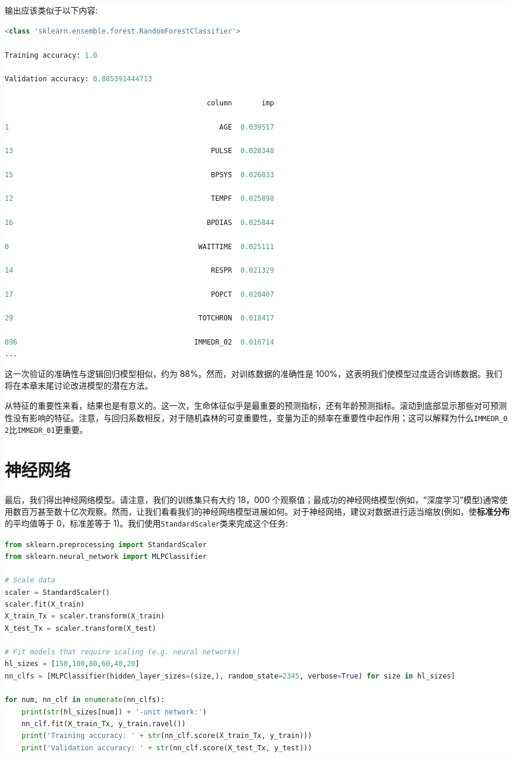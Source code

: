 输出应该类似于以下内容:

```py
<class 'sklearn.ensemble.forest.RandomForestClassifier'>

Training accuracy: 1.0

Validation accuracy: 0.885391444713

                                                column       imp

1                                                  AGE  0.039517

13                                               PULSE  0.028348

15                                               BPSYS  0.026833

12                                               TEMPF  0.025898

16                                              BPDIAS  0.025844

0                                             WAITTIME  0.025111

14                                               RESPR  0.021329

17                                               POPCT  0.020407

29                                            TOTCHRON  0.018417

896                                          IMMEDR_02  0.016714
...
```

这一次验证的准确性与逻辑回归模型相似，约为 88%。然而，对训练数据的准确性是 100%，这表明我们使模型过度适合训练数据。我们将在本章末尾讨论改进模型的潜在方法。

从特征的重要性来看，结果也是有意义的。这一次，生命体征似乎是最重要的预测指标，还有年龄预测指标。滚动到底部显示那些对可预测性没有影响的特征。注意，与回归系数相反，对于随机森林的可变重要性，变量为正的频率在重要性中起作用；这可以解释为什么`IMMEDR_02`比`IMMEDR_01`更重要。



# 神经网络

最后，我们得出神经网络模型。请注意，我们的训练集只有大约 18，000 个观察值；最成功的神经网络模型(例如，“深度学习”模型)通常使用数百万甚至数十亿次观察。然而，让我们看看我们的神经网络模型进展如何。对于神经网络，建议对数据进行适当缩放(例如，使**标准分布**的平均值等于 0，标准差等于 1)。我们使用`StandardScaler`类来完成这个任务:

```py
from sklearn.preprocessing import StandardScaler
from sklearn.neural_network import MLPClassifier 

# Scale data
scaler = StandardScaler() 
scaler.fit(X_train) 
X_train_Tx = scaler.transform(X_train) 
X_test_Tx = scaler.transform(X_test) 

# Fit models that require scaling (e.g. neural networks)
hl_sizes = [150,100,80,60,40,20]
nn_clfs = [MLPClassifier(hidden_layer_sizes=(size,), random_state=2345, verbose=True) for size in hl_sizes]

for num, nn_clf in enumerate(nn_clfs):
    print(str(hl_sizes[num]) + '-unit network:')
    nn_clf.fit(X_train_Tx, y_train.ravel())
    print('Training accuracy: ' + str(nn_clf.score(X_train_Tx, y_train)))
    print('Validation accuracy: ' + str(nn_clf.score(X_test_Tx, y_test)))
```
